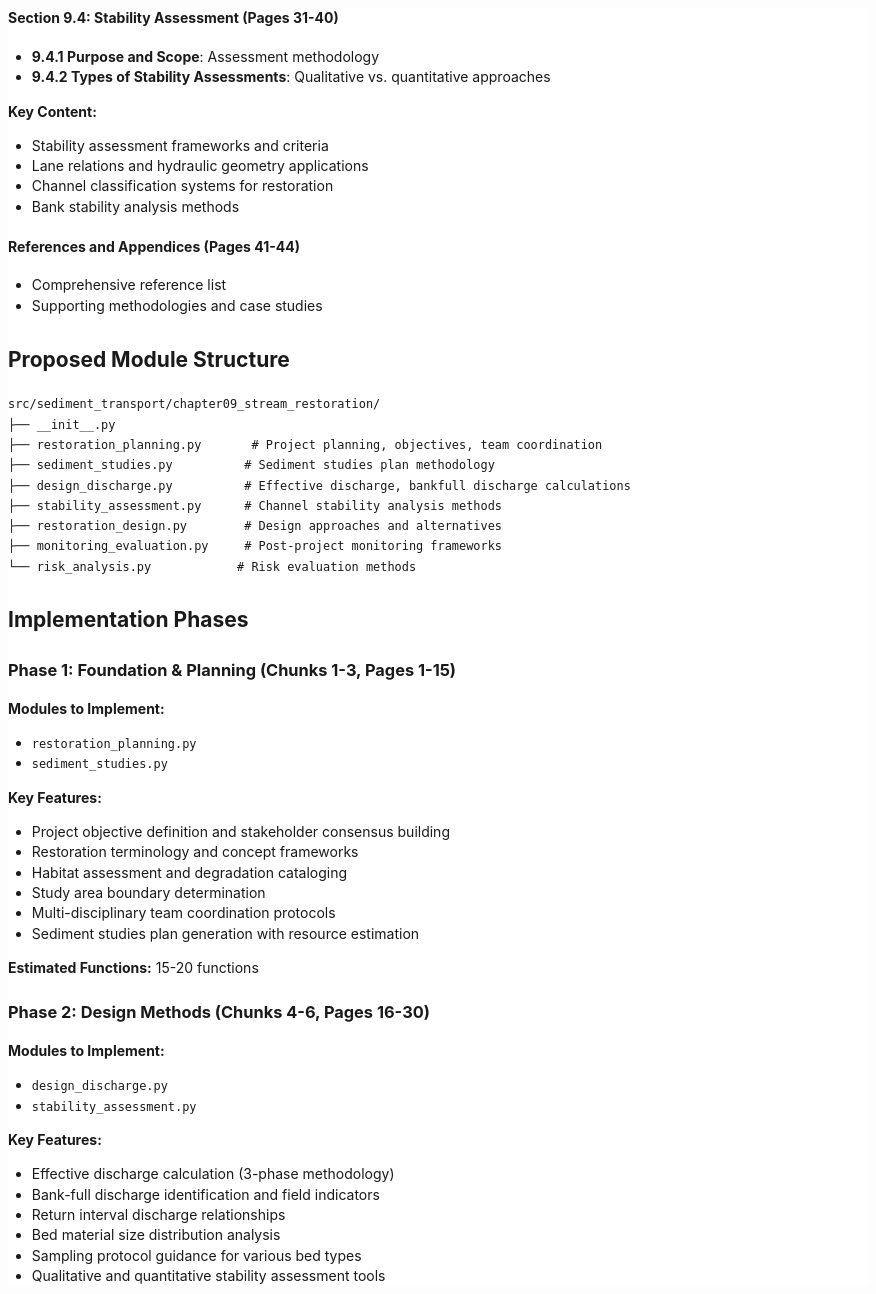 #### Section 9.4: Stability Assessment (Pages 31-40)
- **9.4.1 Purpose and Scope**: Assessment methodology
- **9.4.2 Types of Stability Assessments**: Qualitative vs. quantitative approaches

**Key Content:**
- Stability assessment frameworks and criteria
- Lane relations and hydraulic geometry applications
- Channel classification systems for restoration
- Bank stability analysis methods

#### References and Appendices (Pages 41-44)
- Comprehensive reference list
- Supporting methodologies and case studies

## Proposed Module Structure

```
src/sediment_transport/chapter09_stream_restoration/
├── __init__.py
├── restoration_planning.py       # Project planning, objectives, team coordination
├── sediment_studies.py          # Sediment studies plan methodology  
├── design_discharge.py          # Effective discharge, bankfull discharge calculations
├── stability_assessment.py      # Channel stability analysis methods
├── restoration_design.py        # Design approaches and alternatives
├── monitoring_evaluation.py     # Post-project monitoring frameworks
└── risk_analysis.py            # Risk evaluation methods
```

## Implementation Phases

### Phase 1: Foundation & Planning (Chunks 1-3, Pages 1-15)
**Modules to Implement:**
- `restoration_planning.py`
- `sediment_studies.py`

**Key Features:**
- Project objective definition and stakeholder consensus building
- Restoration terminology and concept frameworks
- Habitat assessment and degradation cataloging
- Study area boundary determination
- Multi-disciplinary team coordination protocols
- Sediment studies plan generation with resource estimation

**Estimated Functions:** 15-20 functions

### Phase 2: Design Methods (Chunks 4-6, Pages 16-30)
**Modules to Implement:**
- `design_discharge.py`
- `stability_assessment.py`

**Key Features:**
- Effective discharge calculation (3-phase methodology)
- Bank-full discharge identification and field indicators
- Return interval discharge relationships
- Bed material size distribution analysis
- Sampling protocol guidance for various bed types
- Qualitative and quantitative stability assessment tools
